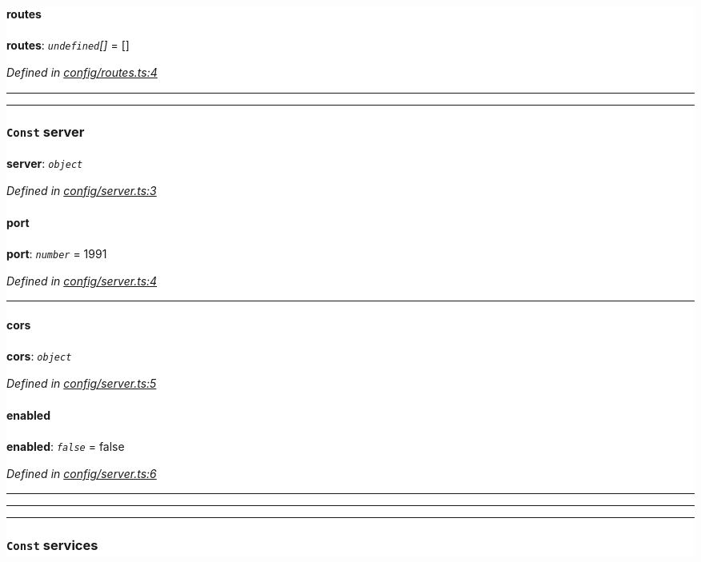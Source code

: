 <a id="router.routes"></a>

####  routes

**routes**: *`undefined`[]* =  []

*Defined in [config/routes.ts:4](https://github.com/Rawphs/stix/blob/f097835/src/config/routes.ts#L4)*

___

___
<a id="server"></a>

### `Const` server

**server**: *`object`*

*Defined in [config/server.ts:3](https://github.com/Rawphs/stix/blob/f097835/src/config/server.ts#L3)*

<a id="server.port"></a>

####  port

**port**: *`number`* = 1991

*Defined in [config/server.ts:4](https://github.com/Rawphs/stix/blob/f097835/src/config/server.ts#L4)*

___
<a id="server.cors"></a>

####  cors

**cors**: *`object`*

*Defined in [config/server.ts:5](https://github.com/Rawphs/stix/blob/f097835/src/config/server.ts#L5)*

<a id="server.cors.enabled"></a>

####  enabled

**enabled**: *`false`* = false

*Defined in [config/server.ts:6](https://github.com/Rawphs/stix/blob/f097835/src/config/server.ts#L6)*

___

___

___
<a id="services"></a>

### `Const` services
